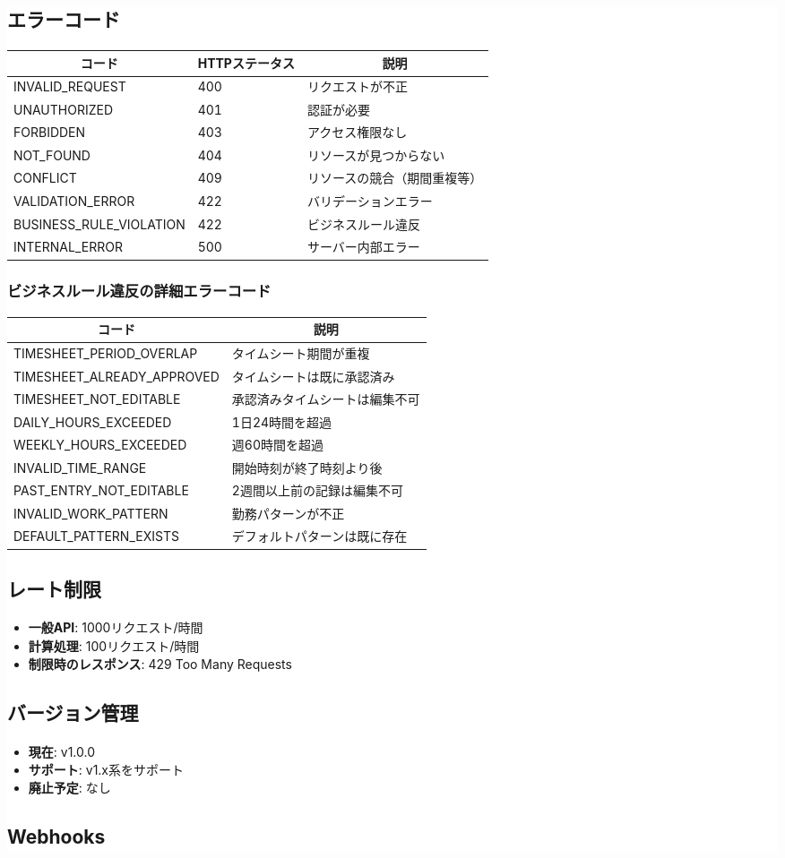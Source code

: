 ## エラーコード

| コード | HTTPステータス | 説明 |
|--------|---------------|------|
| INVALID_REQUEST | 400 | リクエストが不正 |
| UNAUTHORIZED | 401 | 認証が必要 |
| FORBIDDEN | 403 | アクセス権限なし |
| NOT_FOUND | 404 | リソースが見つからない |
| CONFLICT | 409 | リソースの競合（期間重複等） |
| VALIDATION_ERROR | 422 | バリデーションエラー |
| BUSINESS_RULE_VIOLATION | 422 | ビジネスルール違反 |
| INTERNAL_ERROR | 500 | サーバー内部エラー |

### ビジネスルール違反の詳細エラーコード

| コード | 説明 |
|--------|------|
| TIMESHEET_PERIOD_OVERLAP | タイムシート期間が重複 |
| TIMESHEET_ALREADY_APPROVED | タイムシートは既に承認済み |
| TIMESHEET_NOT_EDITABLE | 承認済みタイムシートは編集不可 |
| DAILY_HOURS_EXCEEDED | 1日24時間を超過 |
| WEEKLY_HOURS_EXCEEDED | 週60時間を超過 |
| INVALID_TIME_RANGE | 開始時刻が終了時刻より後 |
| PAST_ENTRY_NOT_EDITABLE | 2週間以上前の記録は編集不可 |
| INVALID_WORK_PATTERN | 勤務パターンが不正 |
| DEFAULT_PATTERN_EXISTS | デフォルトパターンは既に存在 |

## レート制限
- **一般API**: 1000リクエスト/時間
- **計算処理**: 100リクエスト/時間
- **制限時のレスポンス**: 429 Too Many Requests

## バージョン管理
- **現在**: v1.0.0
- **サポート**: v1.x系をサポート
- **廃止予定**: なし

## Webhooks
